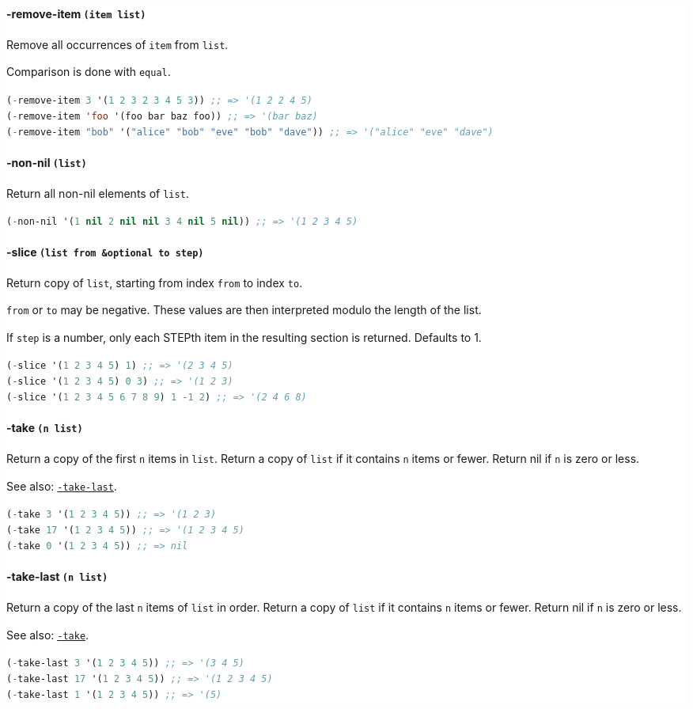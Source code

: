 #### -remove-item `(item list)`

Remove all occurrences of `item` from `list`.

Comparison is done with `equal`.

```el
(-remove-item 3 '(1 2 3 2 3 4 5 3)) ;; => '(1 2 2 4 5)
(-remove-item 'foo '(foo bar baz foo)) ;; => '(bar baz)
(-remove-item "bob" '("alice" "bob" "eve" "bob" "dave")) ;; => '("alice" "eve" "dave")
```

#### -non-nil `(list)`

Return all non-nil elements of `list`.

```el
(-non-nil '(1 nil 2 nil nil 3 4 nil 5 nil)) ;; => '(1 2 3 4 5)
```

#### -slice `(list from &optional to step)`

Return copy of `list`, starting from index `from` to index `to`.

`from` or `to` may be negative.  These values are then interpreted
modulo the length of the list.

If `step` is a number, only each STEPth item in the resulting
section is returned.  Defaults to 1.

```el
(-slice '(1 2 3 4 5) 1) ;; => '(2 3 4 5)
(-slice '(1 2 3 4 5) 0 3) ;; => '(1 2 3)
(-slice '(1 2 3 4 5 6 7 8 9) 1 -1 2) ;; => '(2 4 6 8)
```

#### -take `(n list)`

Return a copy of the first `n` items in `list`.
Return a copy of `list` if it contains `n` items or fewer.
Return nil if `n` is zero or less.

See also: [`-take-last`](#-take-last-n-list).

```el
(-take 3 '(1 2 3 4 5)) ;; => '(1 2 3)
(-take 17 '(1 2 3 4 5)) ;; => '(1 2 3 4 5)
(-take 0 '(1 2 3 4 5)) ;; => nil
```

#### -take-last `(n list)`

Return a copy of the last `n` items of `list` in order.
Return a copy of `list` if it contains `n` items or fewer.
Return nil if `n` is zero or less.

See also: [`-take`](#-take-n-list).

```el
(-take-last 3 '(1 2 3 4 5)) ;; => '(3 4 5)
(-take-last 17 '(1 2 3 4 5)) ;; => '(1 2 3 4 5)
(-take-last 1 '(1 2 3 4 5)) ;; => '(5)
```
